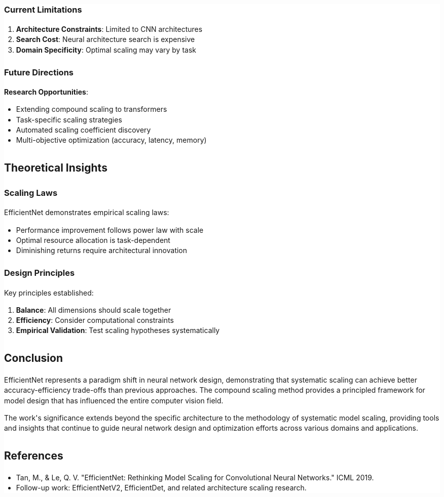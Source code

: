 ### Current Limitations

1. **Architecture Constraints**: Limited to CNN architectures
2. **Search Cost**: Neural architecture search is expensive
3. **Domain Specificity**: Optimal scaling may vary by task

### Future Directions

**Research Opportunities**:

- Extending compound scaling to transformers
- Task-specific scaling strategies
- Automated scaling coefficient discovery
- Multi-objective optimization (accuracy, latency, memory)

## Theoretical Insights

### Scaling Laws

EfficientNet demonstrates empirical scaling laws:

- Performance improvement follows power law with scale
- Optimal resource allocation is task-dependent
- Diminishing returns require architectural innovation

### Design Principles

Key principles established:

1. **Balance**: All dimensions should scale together
2. **Efficiency**: Consider computational constraints
3. **Empirical Validation**: Test scaling hypotheses systematically

## Conclusion

EfficientNet represents a paradigm shift in neural network design, demonstrating that systematic scaling can achieve better accuracy-efficiency trade-offs than previous approaches. The compound scaling method provides a principled framework for model design that has influenced the entire computer vision field.

The work's significance extends beyond the specific architecture to the methodology of systematic model scaling, providing tools and insights that continue to guide neural network design and optimization efforts across various domains and applications.

## References

- Tan, M., & Le, Q. V. "EfficientNet: Rethinking Model Scaling for Convolutional Neural Networks." ICML 2019.
- Follow-up work: EfficientNetV2, EfficientDet, and related architecture scaling research.
